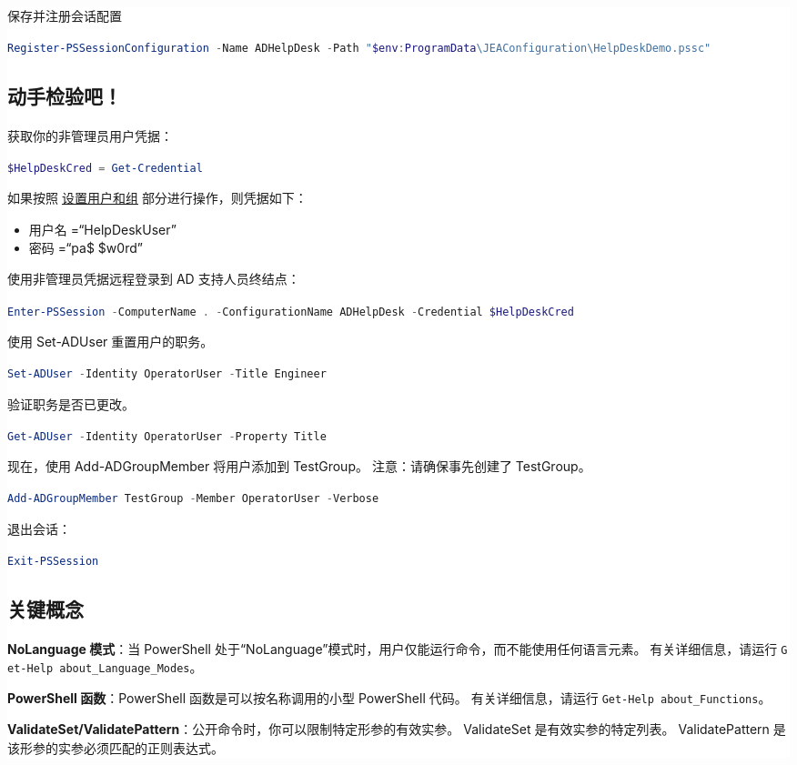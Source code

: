 保存并注册会话配置
```PowerShell
Register-PSSessionConfiguration -Name ADHelpDesk -Path "$env:ProgramData\JEAConfiguration\HelpDeskDemo.pssc"
```
## 动手检验吧！
获取你的非管理员用户凭据：
```PowerShell
$HelpDeskCred = Get-Credential
```
如果按照 [设置用户和组](creating-a-domain-controller.md#set-up-users-and-groups) 部分进行操作，则凭据如下：
-   用户名 =“HelpDeskUser”
-   密码 =“pa$ $w0rd”

使用非管理员凭据远程登录到 AD 支持人员终结点：
```PowerShell
Enter-PSSession -ComputerName . -ConfigurationName ADHelpDesk -Credential $HelpDeskCred
```
使用 Set-ADUser 重置用户的职务。
```PowerShell
Set-ADUser -Identity OperatorUser -Title Engineer
```
验证职务是否已更改。
```PowerShell
Get-ADUser -Identity OperatorUser -Property Title
```
现在，使用 Add-ADGroupMember 将用户添加到 TestGroup。
注意：请确保事先创建了 TestGroup。
```PowerShell
Add-ADGroupMember TestGroup -Member OperatorUser -Verbose
```
退出会话：
```PowerShell
Exit-PSSession
```
## 关键概念
**NoLanguage 模式**：当 PowerShell 处于“NoLanguage”模式时，用户仅能运行命令，而不能使用任何语言元素。
有关详细信息，请运行 `Get-Help about_Language_Modes`。

**PowerShell 函数**：PowerShell 函数是可以按名称调用的小型 PowerShell 代码。
有关详细信息，请运行 `Get-Help about_Functions`。

**ValidateSet/ValidatePattern**：公开命令时，你可以限制特定形参的有效实参。
ValidateSet 是有效实参的特定列表。
ValidatePattern 是该形参的实参必须匹配的正则表达式。







